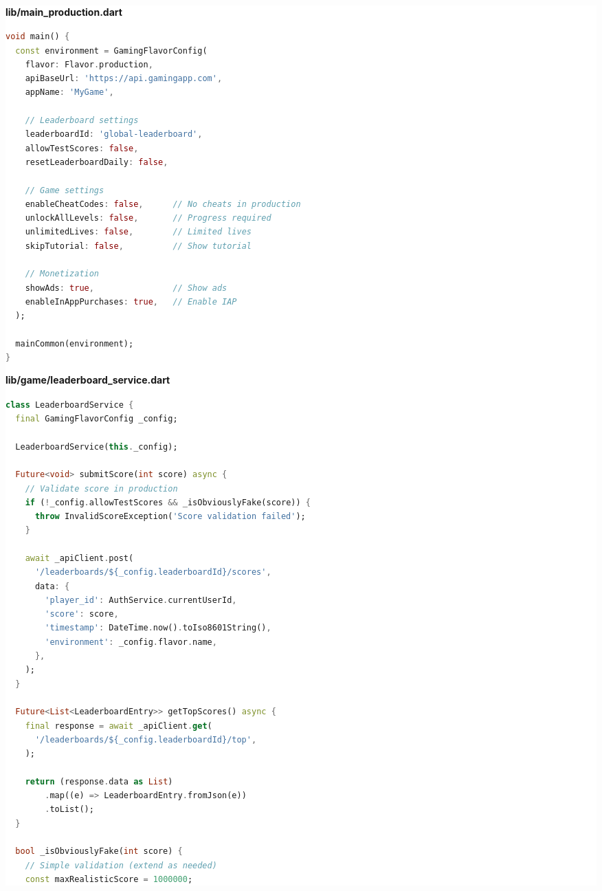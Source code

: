 **lib/main_production.dart**
```dart
void main() {
  const environment = GamingFlavorConfig(
    flavor: Flavor.production,
    apiBaseUrl: 'https://api.gamingapp.com',
    appName: 'MyGame',

    // Leaderboard settings
    leaderboardId: 'global-leaderboard',
    allowTestScores: false,
    resetLeaderboardDaily: false,

    // Game settings
    enableCheatCodes: false,      // No cheats in production
    unlockAllLevels: false,       // Progress required
    unlimitedLives: false,        // Limited lives
    skipTutorial: false,          // Show tutorial

    // Monetization
    showAds: true,                // Show ads
    enableInAppPurchases: true,   // Enable IAP
  );

  mainCommon(environment);
}
```

**lib/game/leaderboard_service.dart**
```dart
class LeaderboardService {
  final GamingFlavorConfig _config;

  LeaderboardService(this._config);

  Future<void> submitScore(int score) async {
    // Validate score in production
    if (!_config.allowTestScores && _isObviouslyFake(score)) {
      throw InvalidScoreException('Score validation failed');
    }

    await _apiClient.post(
      '/leaderboards/${_config.leaderboardId}/scores',
      data: {
        'player_id': AuthService.currentUserId,
        'score': score,
        'timestamp': DateTime.now().toIso8601String(),
        'environment': _config.flavor.name,
      },
    );
  }

  Future<List<LeaderboardEntry>> getTopScores() async {
    final response = await _apiClient.get(
      '/leaderboards/${_config.leaderboardId}/top',
    );

    return (response.data as List)
        .map((e) => LeaderboardEntry.fromJson(e))
        .toList();
  }

  bool _isObviouslyFake(int score) {
    // Simple validation (extend as needed)
    const maxRealisticScore = 1000000;
```